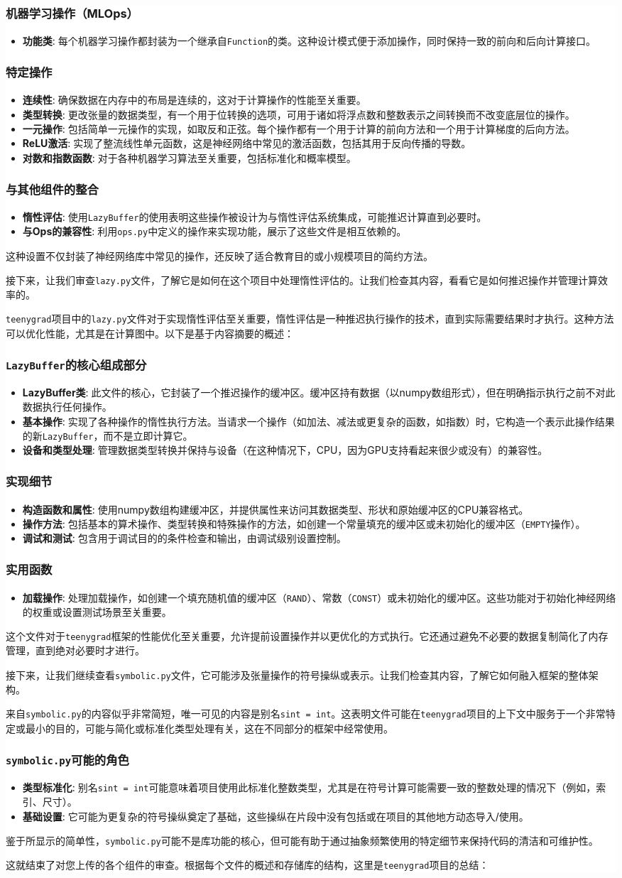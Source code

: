 ### 机器学习操作（MLOps）

- **功能类**: 每个机器学习操作都封装为一个继承自`Function`的类。这种设计模式便于添加操作，同时保持一致的前向和后向计算接口。

### 特定操作

- **连续性**: 确保数据在内存中的布局是连续的，这对于计算操作的性能至关重要。
- **类型转换**: 更改张量的数据类型，有一个用于位转换的选项，可用于诸如将浮点数和整数表示之间转换而不改变底层位的操作。
- **一元操作**: 包括简单一元操作的实现，如取反和正弦。每个操作都有一个用于计算的前向方法和一个用于计算梯度的后向方法。
- **ReLU激活**: 实现了整流线性单元函数，这是神经网络中常见的激活函数，包括其用于反向传播的导数。
- **对数和指数函数**: 对于各种机器学习算法至关重要，包括标准化和概率模型。

### 与其他组件的整合

- **惰性评估**: 使用`LazyBuffer`的使用表明这些操作被设计为与惰性评估系统集成，可能推迟计算直到必要时。
- **与Ops的兼容性**: 利用`ops.py`中定义的操作来实现功能，展示了这些文件是相互依赖的。

这种设置不仅封装了神经网络库中常见的操作，还反映了适合教育目的或小规模项目的简约方法。

接下来，让我们审查`lazy.py`文件，了解它是如何在这个项目中处理惰性评估的。让我们检查其内容，看看它是如何推迟操作并管理计算效率的。

`teenygrad`项目中的`lazy.py`文件对于实现惰性评估至关重要，惰性评估是一种推迟执行操作的技术，直到实际需要结果时才执行。这种方法可以优化性能，尤其是在计算图中。以下是基于内容摘要的概述：

### `LazyBuffer`的核心组成部分

- **LazyBuffer类**: 此文件的核心，它封装了一个推迟操作的缓冲区。缓冲区持有数据（以numpy数组形式），但在明确指示执行之前不对此数据执行任何操作。
- **基本操作**: 实现了各种操作的惰性执行方法。当请求一个操作（如加法、减法或更复杂的函数，如指数）时，它构造一个表示此操作结果的新`LazyBuffer`，而不是立即计算它。
- **设备和类型处理**: 管理数据类型转换并保持与设备（在这种情况下，CPU，因为GPU支持看起来很少或没有）的兼容性。

### 实现细节

- **构造函数和属性**: 使用numpy数组构建缓冲区，并提供属性来访问其数据类型、形状和原始缓冲区的CPU兼容格式。
- **操作方法**: 包括基本的算术操作、类型转换和特殊操作的方法，如创建一个常量填充的缓冲区或未初始化的缓冲区（`EMPTY`操作）。
- **调试和测试**: 包含用于调试目的的条件检查和输出，由调试级别设置控制。

### 实用函数

- **加载操作**: 处理加载操作，如创建一个填充随机值的缓冲区（`RAND`）、常数（`CONST`）或未初始化的缓冲区。这些功能对于初始化神经网络的权重或设置测试场景至关重要。

这个文件对于`teenygrad`框架的性能优化至关重要，允许提前设置操作并以更优化的方式执行。它还通过避免不必要的数据复制简化了内存管理，直到绝对必要时才进行。

接下来，让我们继续查看`symbolic.py`文件，它可能涉及张量操作的符号操纵或表示。让我们检查其内容，了解它如何融入框架的整体架构。

来自`symbolic.py`的内容似乎非常简短，唯一可见的内容是别名`sint = int`。这表明文件可能在`teenygrad`项目的上下文中服务于一个非常特定或最小的目的，可能与简化或标准化类型处理有关，这在不同部分的框架中经常使用。

### `symbolic.py`可能的角色

- **类型标准化**: 别名`sint = int`可能意味着项目使用此标准化整数类型，尤其是在符号计算可能需要一致的整数处理的情况下（例如，索引、尺寸）。
- **基础设置**: 它可能为更复杂的符号操纵奠定了基础，这些操纵在片段中没有包括或在项目的其他地方动态导入/使用。

鉴于所显示的简单性，`symbolic.py`可能不是库功能的核心，但可能有助于通过抽象频繁使用的特定细节来保持代码的清洁和可维护性。

这就结束了对您上传的各个组件的审查。根据每个文件的概述和存储库的结构，这里是`teenygrad`项目的总结：
